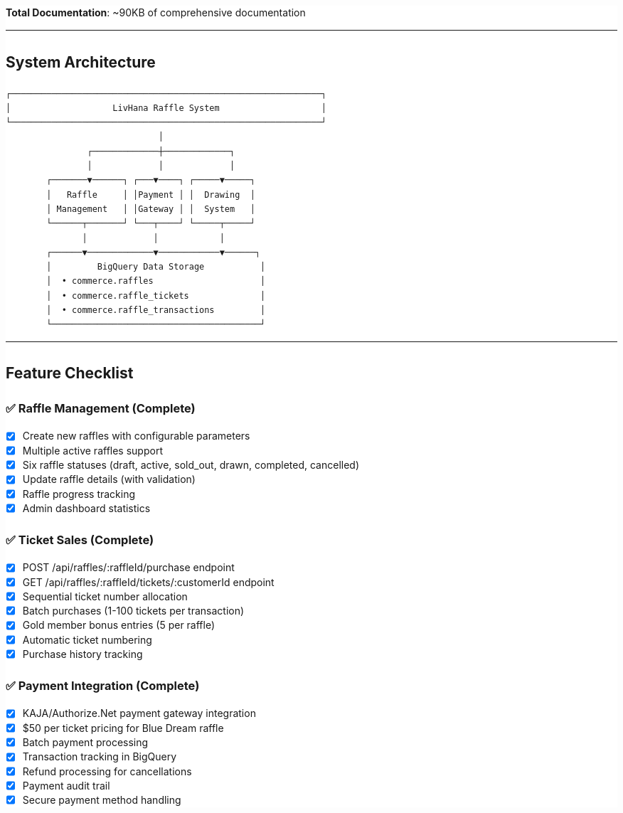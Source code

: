 **Total Documentation**: ~90KB of comprehensive documentation

---

## System Architecture

```
┌─────────────────────────────────────────────────────────────┐
│                    LivHana Raffle System                    │
└─────────────────────────────────────────────────────────────┘
                              │
                ┌─────────────┼─────────────┐
                │             │             │
        ┌───────▼──────┐ ┌───▼────┐ ┌─────▼─────┐
        │   Raffle     │ │Payment │ │  Drawing  │
        │ Management   │ │Gateway │ │  System   │
        └──────┬───────┘ └───┬────┘ └─────┬─────┘
               │             │            │
        ┌──────▼─────────────▼────────────▼──────┐
        │         BigQuery Data Storage           │
        │  • commerce.raffles                     │
        │  • commerce.raffle_tickets              │
        │  • commerce.raffle_transactions         │
        └─────────────────────────────────────────┘
```

---

## Feature Checklist

### ✅ Raffle Management (Complete)

- [x] Create new raffles with configurable parameters
- [x] Multiple active raffles support
- [x] Six raffle statuses (draft, active, sold_out, drawn, completed, cancelled)
- [x] Update raffle details (with validation)
- [x] Raffle progress tracking
- [x] Admin dashboard statistics

### ✅ Ticket Sales (Complete)

- [x] POST /api/raffles/:raffleId/purchase endpoint
- [x] GET /api/raffles/:raffleId/tickets/:customerId endpoint
- [x] Sequential ticket number allocation
- [x] Batch purchases (1-100 tickets per transaction)
- [x] Gold member bonus entries (5 per raffle)
- [x] Automatic ticket numbering
- [x] Purchase history tracking

### ✅ Payment Integration (Complete)

- [x] KAJA/Authorize.Net payment gateway integration
- [x] $50 per ticket pricing for Blue Dream raffle
- [x] Batch payment processing
- [x] Transaction tracking in BigQuery
- [x] Refund processing for cancellations
- [x] Payment audit trail
- [x] Secure payment method handling
